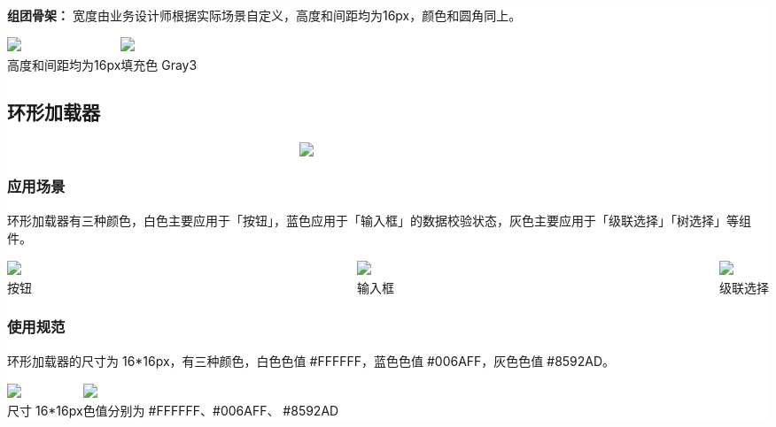 **组团骨架：** 宽度由业务设计师根据实际场景自定义，高度和间距均为16px，颜色和圆角同上。

<div style="display: flex">
  <div>
    <img src="https://mdn.alipayobjects.com/oceanbase_design/afts/img/IFnuTZPYNa0AAAAAAAAAAAAADv3-AQBr/original" />
    <div class="image-description-center">高度和间距均为16px</div>
  </div>
  <div>
    <img src="https://mdn.alipayobjects.com/oceanbase_design/afts/img/kVeUQaDGERoAAAAAAAAAAAAADv3-AQBr/original" />
    <div class="image-description-center">填充色 Gray3</div>
  </div>
</div>

## 环形加载器

<img src="https://mdn.alipayobjects.com/oceanbase_design/afts/img/_0TFT6rffQgAAAAAAAAAAAAADv3-AQBr/original" style="width: 200px; display: block; margin: 0 auto">

### 应用场景

环形加载器有三种颜色，白色主要应用于「按钮」，蓝色应用于「输入框」的数据校验状态，灰色主要应用于「级联选择」「树选择」等组件。

<div style="display: flex; justify-content: space-between">
  <div>
    <img src="https://mdn.alipayobjects.com/oceanbase_design/afts/img/ZtkqQrI7ZSYAAAAAAAAAAAAADv3-AQBr/original" style="height: 70px" />
    <div class="image-description-center">按钮</div>
  </div>
  <div>
    <img src="https://mdn.alipayobjects.com/oceanbase_design/afts/img/3ungRZTEFxIAAAAAAAAAAAAADv3-AQBr/original" style="height: 70px" />
    <div class="image-description-center">输入框</div>
  </div>
  <div>
    <img src="https://mdn.alipayobjects.com/oceanbase_design/afts/img/ncx1R71S0c0AAAAAAAAAAAAADv3-AQBr/original" style="height: 70px" />
    <div class="image-description-center">级联选择</div>
  </div>
</div>

### 使用规范

环形加载器的尺寸为 16\*16px，有三种颜色，白色色值 #FFFFFF，蓝色色值 #006AFF，灰色色值 #8592AD。

<div style="display: flex">
  <div>
    <img src="https://mdn.alipayobjects.com/oceanbase_design/afts/img/OBjYRY71StcAAAAAAAAAAAAADv3-AQBr/original" />
    <div class="image-description-center">尺寸 16*16px</div>
  </div>
  <div>
    <img src="https://mdn.alipayobjects.com/oceanbase_design/afts/img/5GksTrOf2BMAAAAAAAAAAAAADv3-AQBr/original" />
    <div class="image-description-center">色值分别为 #FFFFFF、#006AFF、 #8592AD</div>
  </div>
</div>

